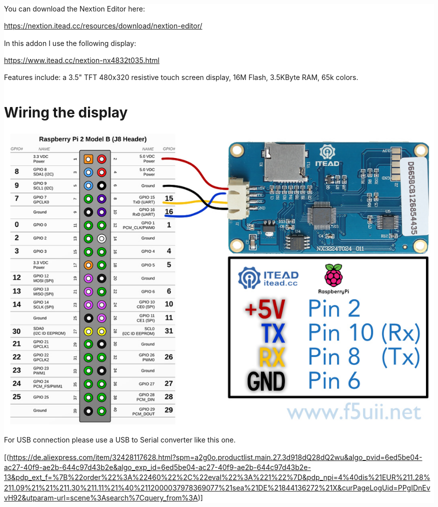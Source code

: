 
You can download the Nextion Editor here:

https://nextion.itead.cc/resources/download/nextion-editor/

In this addon I use the following display:

https://www.itead.cc/nextion-nx4832t035.html

Features include: a 3.5" TFT 480x320 resistive touch screen display, 16M Flash, 3.5KByte RAM, 65k colors.


# Wiring the display

![Wireing](https://github.com/JamFfm/cbpi4-NEXTIONDisplay/blob/main/cbpi4-NEXTIONDisplay%20Pictures/MMDVM-Nextion-wiring-for-programming.jpg "BrewNextionDisplay 3.5 Zoll")

For USB connection please use a USB to Serial converter like this one. 

[(https://de.aliexpress.com/item/32428117628.html?spm=a2g0o.productlist.main.27.3d918dQ28dQ2wu&algo_pvid=6ed5be04-ac27-40f9-ae2b-644c97d43b2e&algo_exp_id=6ed5be04-ac27-40f9-ae2b-644c97d43b2e-13&pdp_ext_f=%7B%22order%22%3A%22460%22%2C%22eval%22%3A%221%22%7D&pdp_npi=4%40dis%21EUR%211.28%211.09%21%21%211.30%211.11%21%40%2112000037978369077%21sea%21DE%21844136272%21X&curPageLogUid=PPgIDnEvvH92&utparam-url=scene%3Asearch%7Cquery_from%3A)]
